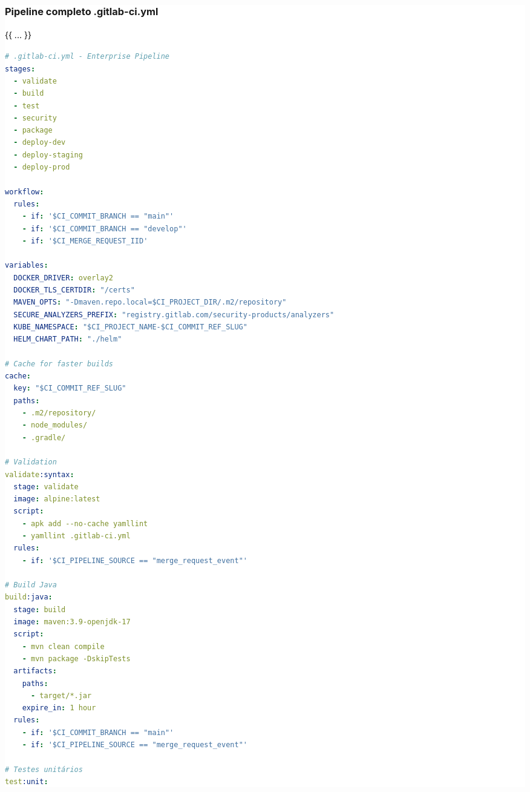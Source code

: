 ### Pipeline completo .gitlab-ci.yml
{{ ... }}
```yaml
# .gitlab-ci.yml - Enterprise Pipeline
stages:
  - validate
  - build
  - test
  - security
  - package
  - deploy-dev
  - deploy-staging
  - deploy-prod

workflow:
  rules:
    - if: '$CI_COMMIT_BRANCH == "main"'
    - if: '$CI_COMMIT_BRANCH == "develop"'
    - if: '$CI_MERGE_REQUEST_IID'

variables:
  DOCKER_DRIVER: overlay2
  DOCKER_TLS_CERTDIR: "/certs"
  MAVEN_OPTS: "-Dmaven.repo.local=$CI_PROJECT_DIR/.m2/repository"
  SECURE_ANALYZERS_PREFIX: "registry.gitlab.com/security-products/analyzers"
  KUBE_NAMESPACE: "$CI_PROJECT_NAME-$CI_COMMIT_REF_SLUG"
  HELM_CHART_PATH: "./helm"

# Cache for faster builds
cache:
  key: "$CI_COMMIT_REF_SLUG"
  paths:
    - .m2/repository/
    - node_modules/
    - .gradle/

# Validation
validate:syntax:
  stage: validate
  image: alpine:latest
  script:
    - apk add --no-cache yamllint
    - yamllint .gitlab-ci.yml
  rules:
    - if: '$CI_PIPELINE_SOURCE == "merge_request_event"'

# Build Java
build:java:
  stage: build
  image: maven:3.9-openjdk-17
  script:
    - mvn clean compile
    - mvn package -DskipTests
  artifacts:
    paths:
      - target/*.jar
    expire_in: 1 hour
  rules:
    - if: '$CI_COMMIT_BRANCH == "main"'
    - if: '$CI_PIPELINE_SOURCE == "merge_request_event"'

# Testes unitários
test:unit:
```